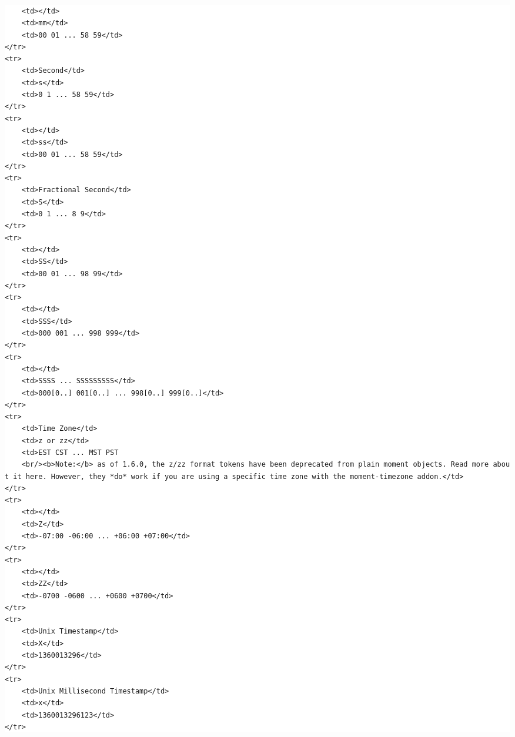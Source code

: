        <td></td>
        <td>mm</td>
        <td>00 01 ... 58 59</td>
    </tr>    
    <tr>
        <td>Second</td>
        <td>s</td>
        <td>0 1 ... 58 59</td>
    </tr>    
    <tr>
        <td></td>
        <td>ss</td>
        <td>00 01 ... 58 59</td>
    </tr>    
    <tr>
        <td>Fractional Second</td>
        <td>S</td>
        <td>0 1 ... 8 9</td>
    </tr>    
    <tr>
        <td></td>
        <td>SS</td>
        <td>00 01 ... 98 99</td>
    </tr>    
    <tr>
        <td></td>
        <td>SSS</td>
        <td>000 001 ... 998 999</td>
    </tr>    
    <tr>
        <td></td>
        <td>SSSS ... SSSSSSSSS</td>
        <td>000[0..] 001[0..] ... 998[0..] 999[0..]</td>
    </tr>    
    <tr>
        <td>Time Zone</td>
        <td>z or zz</td>
        <td>EST CST ... MST PST 
        <br/><b>Note:</b> as of 1.6.0, the z/zz format tokens have been deprecated from plain moment objects. Read more about it here. However, they *do* work if you are using a specific time zone with the moment-timezone addon.</td>
    </tr>    
    <tr>
        <td></td>
        <td>Z</td>
        <td>-07:00 -06:00 ... +06:00 +07:00</td>
    </tr>    
    <tr>
        <td></td>
        <td>ZZ</td>
        <td>-0700 -0600 ... +0600 +0700</td>
    </tr>    
    <tr>
        <td>Unix Timestamp</td>
        <td>X</td>
        <td>1360013296</td>
    </tr>    
    <tr>
        <td>Unix Millisecond Timestamp</td>
        <td>x</td>
        <td>1360013296123</td>
    </tr>    
</table>    
   